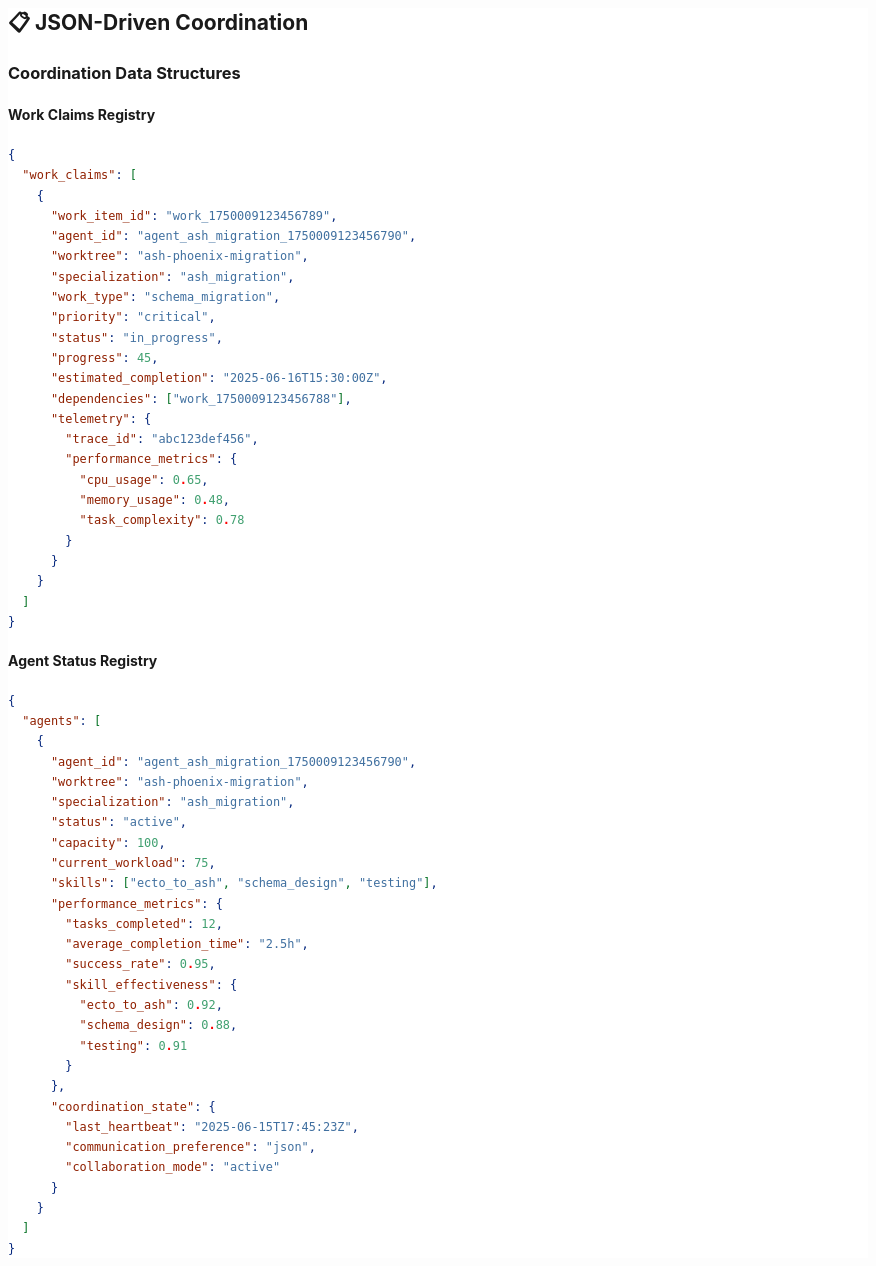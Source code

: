 ## 📋 JSON-Driven Coordination

### Coordination Data Structures

#### Work Claims Registry
```json
{
  "work_claims": [
    {
      "work_item_id": "work_1750009123456789",
      "agent_id": "agent_ash_migration_1750009123456790",
      "worktree": "ash-phoenix-migration",
      "specialization": "ash_migration",
      "work_type": "schema_migration",
      "priority": "critical",
      "status": "in_progress",
      "progress": 45,
      "estimated_completion": "2025-06-16T15:30:00Z",
      "dependencies": ["work_1750009123456788"],
      "telemetry": {
        "trace_id": "abc123def456",
        "performance_metrics": {
          "cpu_usage": 0.65,
          "memory_usage": 0.48,
          "task_complexity": 0.78
        }
      }
    }
  ]
}
```

#### Agent Status Registry  
```json
{
  "agents": [
    {
      "agent_id": "agent_ash_migration_1750009123456790",
      "worktree": "ash-phoenix-migration",
      "specialization": "ash_migration",
      "status": "active",
      "capacity": 100,
      "current_workload": 75,
      "skills": ["ecto_to_ash", "schema_design", "testing"],
      "performance_metrics": {
        "tasks_completed": 12,
        "average_completion_time": "2.5h",
        "success_rate": 0.95,
        "skill_effectiveness": {
          "ecto_to_ash": 0.92,
          "schema_design": 0.88,
          "testing": 0.91
        }
      },
      "coordination_state": {
        "last_heartbeat": "2025-06-15T17:45:23Z",
        "communication_preference": "json",
        "collaboration_mode": "active"
      }
    }
  ]
}
```
